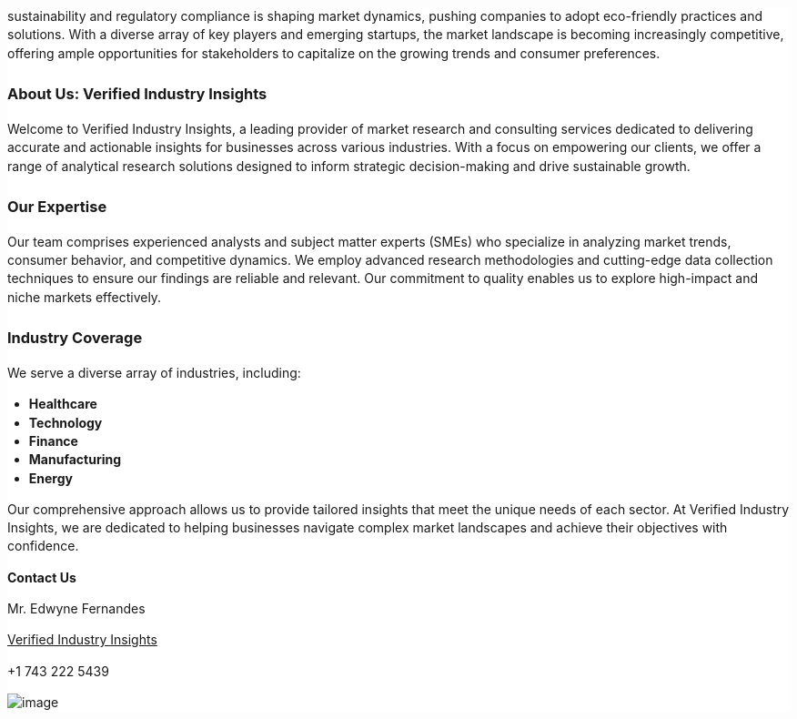 sustainability and regulatory compliance is shaping market dynamics, pushing companies to adopt eco-friendly practices and solutions. With a diverse array of key players and emerging startups, the market landscape is becoming increasingly competitive, offering ample opportunities for stakeholders to capitalize on the growing trends and consumer preferences.</p><h3>About Us: Verified Industry Insights</h3><p>Welcome to Verified Industry Insights, a leading provider of market research and consulting services dedicated to delivering accurate and actionable insights for businesses across various industries. With a focus on empowering our clients, we offer a range of analytical research solutions designed to inform strategic decision-making and drive sustainable growth.</p><h3>Our Expertise</h3><p>Our team comprises experienced analysts and subject matter experts (SMEs) who specialize in analyzing market trends, consumer behavior, and competitive dynamics. We employ advanced research methodologies and cutting-edge data collection techniques to ensure our findings are reliable and relevant. Our commitment to quality enables us to explore high-impact and niche markets effectively.</p><h3>Industry Coverage</h3><p>We serve a diverse array of industries, including:</p><ul><li><strong>Healthcare</strong></li><li><strong>Technology</strong></li><li><strong>Finance</strong></li><li><strong>Manufacturing</strong></li><li><strong>Energy</strong></li></ul><p>Our comprehensive approach allows us to provide tailored insights that meet the unique needs of each sector. At Verified Industry Insights, we are dedicated to helping businesses navigate complex market landscapes and achieve their objectives with confidence.</p><p><strong>Contact Us</strong></p><p>Mr. Edwyne Fernandes</p><p><a href="https://www.verifiedindustryinsights.com/">Verified Industry Insights</a></p><p>+1 743 222 5439</p>
![image](https://github.com/user-attachments/assets/f101a71c-ee83-42a1-b1c4-2d775ab27d52)
